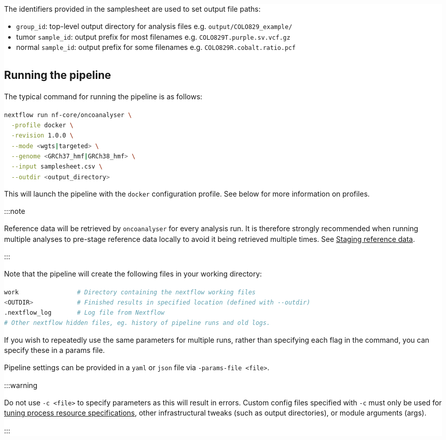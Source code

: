 The identifiers provided in the samplesheet are used to set output file paths:

- `group_id`: top-level output directory for analysis files e.g. `output/COLO829_example/`
- tumor `sample_id`: output prefix for most filenames e.g. `COLO829T.purple.sv.vcf.gz`
- normal `sample_id`: output prefix for some filenames e.g. `COLO829R.cobalt.ratio.pcf`

## Running the pipeline

The typical command for running the pipeline is as follows:

```bash
nextflow run nf-core/oncoanalyser \
  -profile docker \
  -revision 1.0.0 \
  --mode <wgts|targeted> \
  --genome <GRCh37_hmf|GRCh38_hmf> \
  --input samplesheet.csv \
  --outdir <output_directory>
```

This will launch the pipeline with the `docker` configuration profile. See below for more information on profiles.

:::note

Reference data will be retrieved by `oncoanalyser` for every analysis run. It is therefore strongly recommended when
running multiple analyses to pre-stage reference data locally to avoid it being retrieved multiple times. See [Staging
reference data](#staging-reference-data).

:::

Note that the pipeline will create the following files in your working directory:

```bash
work                # Directory containing the nextflow working files
<OUTDIR>            # Finished results in specified location (defined with --outdir)
.nextflow_log       # Log file from Nextflow
# Other nextflow hidden files, eg. history of pipeline runs and old logs.
```

If you wish to repeatedly use the same parameters for multiple runs, rather than specifying each flag in the command, you can specify these in a params file.

Pipeline settings can be provided in a `yaml` or `json` file via `-params-file <file>`.

:::warning

Do not use `-c <file>` to specify parameters as this will result in errors. Custom config files specified with `-c` must
only be used for [tuning process resource
specifications](https://nf-co.re/docs/usage/configuration#tuning-workflow-resources), other infrastructural tweaks (such
as output directories), or module arguments (args).

:::
